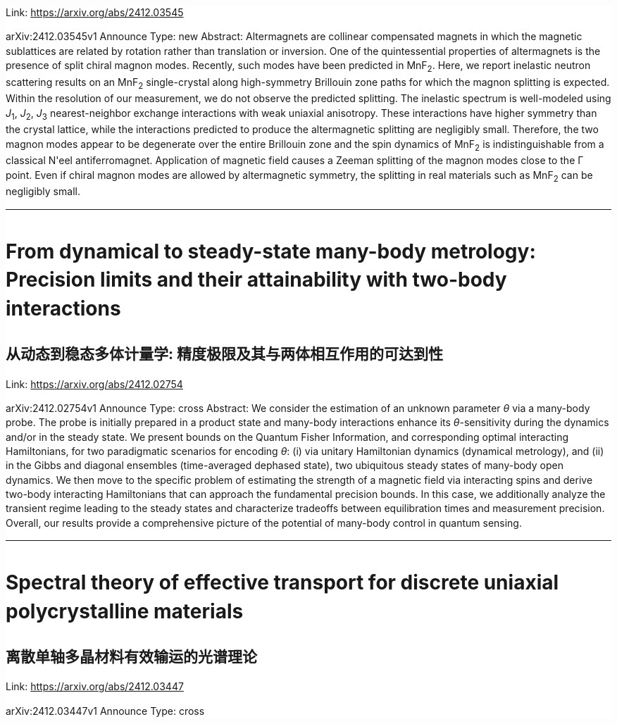 Link: https://arxiv.org/abs/2412.03545

arXiv:2412.03545v1 Announce Type: new 
Abstract: Altermagnets are collinear compensated magnets in which the magnetic sublattices are related by rotation rather than translation or inversion. One of the quintessential properties of altermagnets is the presence of split chiral magnon modes. Recently, such modes have been predicted in MnF$_2$. Here, we report inelastic neutron scattering results on an MnF$_2$ single-crystal along high-symmetry Brillouin zone paths for which the magnon splitting is expected. Within the resolution of our measurement, we do not observe the predicted splitting. The inelastic spectrum is well-modeled using $J_1, ~J_2, ~J_3$ nearest-neighbor exchange interactions with weak uniaxial anisotropy. These interactions have higher symmetry than the crystal lattice, while the interactions predicted to produce the altermagnetic splitting are negligibly small. Therefore, the two magnon modes appear to be degenerate over the entire Brillouin zone and the spin dynamics of MnF$_2$ is indistinguishable from a classical N\'eel antiferromagnet. Application of magnetic field causes a Zeeman splitting of the magnon modes close to the $\mathrm{\Gamma}$ point. Even if chiral magnon modes are allowed by altermagnetic symmetry, the splitting in real materials such as MnF$_2$ can be negligibly small.


---
# From dynamical to steady-state many-body metrology: Precision limits and their attainability with two-body interactions

## 从动态到稳态多体计量学: 精度极限及其与两体相互作用的可达到性

Link: https://arxiv.org/abs/2412.02754

arXiv:2412.02754v1 Announce Type: cross 
Abstract: We consider the estimation of an unknown parameter $\theta$ via a many-body probe. The probe is initially prepared in a product state and many-body interactions enhance its $\theta$-sensitivity during the dynamics and/or in the steady state. We present bounds on the Quantum Fisher Information, and corresponding optimal interacting Hamiltonians, for two paradigmatic scenarios for encoding $\theta$: (i) via unitary Hamiltonian dynamics (dynamical metrology), and (ii) in the Gibbs and diagonal ensembles (time-averaged dephased state), two ubiquitous steady states of many-body open dynamics. We then move to the specific problem of estimating the strength of a magnetic field via interacting spins and derive two-body interacting Hamiltonians that can approach the fundamental precision bounds. In this case, we additionally analyze the transient regime leading to the steady states and characterize tradeoffs between equilibration times and measurement precision. Overall, our results provide a comprehensive picture of the potential of many-body control in quantum sensing.


---
# Spectral theory of effective transport for discrete uniaxial polycrystalline materials

## 离散单轴多晶材料有效输运的光谱理论

Link: https://arxiv.org/abs/2412.03447

arXiv:2412.03447v1 Announce Type: cross 